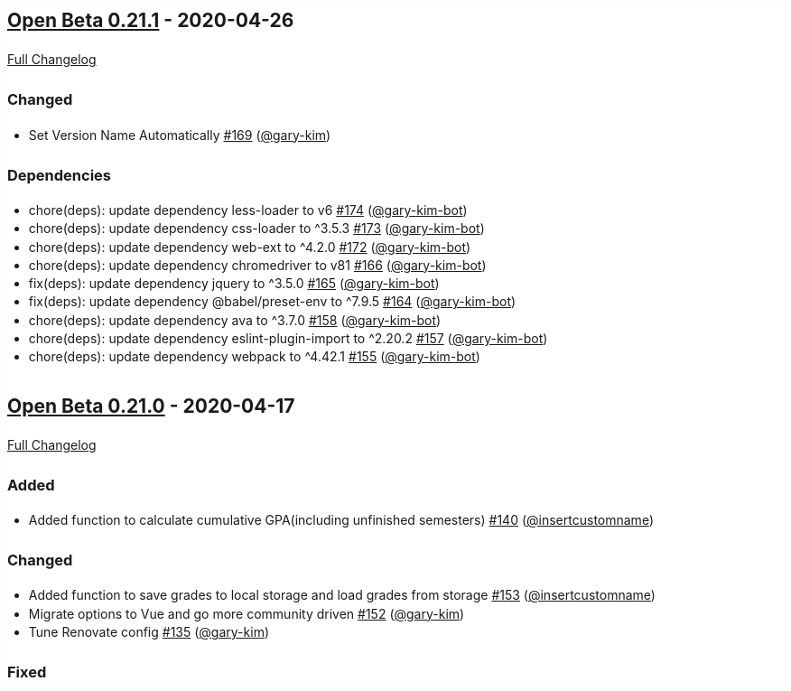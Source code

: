 
## [Open Beta 0.21.1](https://github.com/gary-kim/saspes/tree/v0.21.1) - 2020-04-26

[Full Changelog](https://github.com/gary-kim/saspes/compare/v0.21.0...v0.21.1)

### Changed

- Set Version Name Automatically [\#169](https://github.com/gary-kim/saspes/pull/169) ([@gary-kim](https://github.com/gary-kim))

### Dependencies

- chore\(deps\): update dependency less-loader to v6 [\#174](https://github.com/gary-kim/saspes/pull/174) ([@gary-kim-bot](https://github.com/gary-kim-bot))
- chore\(deps\): update dependency css-loader to ^3.5.3 [\#173](https://github.com/gary-kim/saspes/pull/173) ([@gary-kim-bot](https://github.com/gary-kim-bot))
- chore\(deps\): update dependency web-ext to ^4.2.0 [\#172](https://github.com/gary-kim/saspes/pull/172) ([@gary-kim-bot](https://github.com/gary-kim-bot))
- chore\(deps\): update dependency chromedriver to v81 [\#166](https://github.com/gary-kim/saspes/pull/166) ([@gary-kim-bot](https://github.com/gary-kim-bot))
- fix\(deps\): update dependency jquery to ^3.5.0 [\#165](https://github.com/gary-kim/saspes/pull/165) ([@gary-kim-bot](https://github.com/gary-kim-bot))
- fix\(deps\): update dependency @babel/preset-env to ^7.9.5 [\#164](https://github.com/gary-kim/saspes/pull/164) ([@gary-kim-bot](https://github.com/gary-kim-bot))
- chore\(deps\): update dependency ava to ^3.7.0 [\#158](https://github.com/gary-kim/saspes/pull/158) ([@gary-kim-bot](https://github.com/gary-kim-bot))
- chore\(deps\): update dependency eslint-plugin-import to ^2.20.2 [\#157](https://github.com/gary-kim/saspes/pull/157) ([@gary-kim-bot](https://github.com/gary-kim-bot))
- chore\(deps\): update dependency webpack to ^4.42.1 [\#155](https://github.com/gary-kim/saspes/pull/155) ([@gary-kim-bot](https://github.com/gary-kim-bot))

## [Open Beta 0.21.0](https://github.com/gary-kim/saspes/tree/v0.21.0) - 2020-04-17

[Full Changelog](https://github.com/gary-kim/saspes/compare/v0.20.0...v0.21.0)

### Added

- Added function to calculate cumulative GPA\(including unfinished semesters\) [\#140](https://github.com/gary-kim/saspes/pull/140) ([@insertcustomname](https://github.com/insertcustomname))

### Changed

- Added function to save grades to local storage and load grades from storage [\#153](https://github.com/gary-kim/saspes/pull/153) ([@insertcustomname](https://github.com/insertcustomname))
- Migrate options to Vue and go more community driven [\#152](https://github.com/gary-kim/saspes/pull/152) ([@gary-kim](https://github.com/gary-kim))
- Tune Renovate config [\#135](https://github.com/gary-kim/saspes/pull/135) ([@gary-kim](https://github.com/gary-kim))

### Fixed
